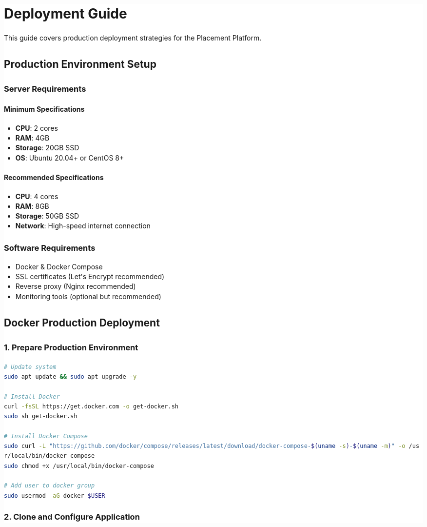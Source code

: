 
# Deployment Guide

This guide covers production deployment strategies for the Placement Platform.

## Production Environment Setup

### Server Requirements

#### Minimum Specifications
- **CPU**: 2 cores
- **RAM**: 4GB
- **Storage**: 20GB SSD
- **OS**: Ubuntu 20.04+ or CentOS 8+

#### Recommended Specifications
- **CPU**: 4 cores
- **RAM**: 8GB
- **Storage**: 50GB SSD
- **Network**: High-speed internet connection

### Software Requirements
- Docker & Docker Compose
- SSL certificates (Let's Encrypt recommended)
- Reverse proxy (Nginx recommended)
- Monitoring tools (optional but recommended)

## Docker Production Deployment

### 1. Prepare Production Environment

```bash
# Update system
sudo apt update && sudo apt upgrade -y

# Install Docker
curl -fsSL https://get.docker.com -o get-docker.sh
sudo sh get-docker.sh

# Install Docker Compose
sudo curl -L "https://github.com/docker/compose/releases/latest/download/docker-compose-$(uname -s)-$(uname -m)" -o /usr/local/bin/docker-compose
sudo chmod +x /usr/local/bin/docker-compose

# Add user to docker group
sudo usermod -aG docker $USER
```

### 2. Clone and Configure Application
